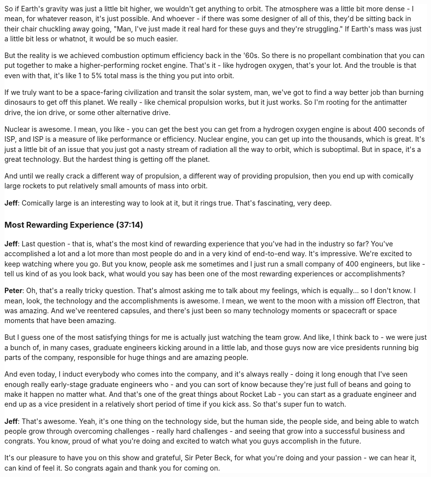 So if Earth's gravity was just a little bit higher, we wouldn't get anything to orbit. The atmosphere was a little bit more dense - I mean, for whatever reason, it's just possible. And whoever - if there was some designer of all of this, they'd be sitting back in their chair chuckling away going, "Man, I've just made it real hard for these guys and they're struggling." If Earth's mass was just a little bit less or whatnot, it would be so much easier.

But the reality is we achieved combustion optimum efficiency back in the '60s. So there is no propellant combination that you can put together to make a higher-performing rocket engine. That's it - like hydrogen oxygen, that's your lot. And the trouble is that even with that, it's like 1 to 5% total mass is the thing you put into orbit.

If we truly want to be a space-faring civilization and transit the solar system, man, we've got to find a way better job than burning dinosaurs to get off this planet. We really - like chemical propulsion works, but it just works. So I'm rooting for the antimatter drive, the ion drive, or some other alternative drive.

Nuclear is awesome. I mean, you like - you can get the best you can get from a hydrogen oxygen engine is about 400 seconds of ISP, and ISP is a measure of like performance or efficiency. Nuclear engine, you can get up into the thousands, which is great. It's just a little bit of an issue that you just got a nasty stream of radiation all the way to orbit, which is suboptimal. But in space, it's a great technology. But the hardest thing is getting off the planet.

And until we really crack a different way of propulsion, a different way of providing propulsion, then you end up with comically large rockets to put relatively small amounts of mass into orbit.

**Jeff**: Comically large is an interesting way to look at it, but it rings true. That's fascinating, very deep.

### Most Rewarding Experience (37:14)

**Jeff**: Last question - that is, what's the most kind of rewarding experience that you've had in the industry so far? You've accomplished a lot and a lot more than most people do and in a very kind of end-to-end way. It's impressive. We're excited to keep watching where you go. But you know, people ask me sometimes and I just run a small company of 400 engineers, but like - tell us kind of as you look back, what would you say has been one of the most rewarding experiences or accomplishments?

**Peter**: Oh, that's a really tricky question. That's almost asking me to talk about my feelings, which is equally... so I don't know. I mean, look, the technology and the accomplishments is awesome. I mean, we went to the moon with a mission off Electron, that was amazing. And we've reentered capsules, and there's just been so many technology moments or spacecraft or space moments that have been amazing.

But I guess one of the most satisfying things for me is actually just watching the team grow. And like, I think back to - we were just a bunch of, in many cases, graduate engineers kicking around in a little lab, and those guys now are vice presidents running big parts of the company, responsible for huge things and are amazing people.

And even today, I induct everybody who comes into the company, and it's always really - doing it long enough that I've seen enough really early-stage graduate engineers who - and you can sort of know because they're just full of beans and going to make it happen no matter what. And that's one of the great things about Rocket Lab - you can start as a graduate engineer and end up as a vice president in a relatively short period of time if you kick ass. So that's super fun to watch.

**Jeff**: That's awesome. Yeah, it's one thing on the technology side, but the human side, the people side, and being able to watch people grow through overcoming challenges - really hard challenges - and seeing that grow into a successful business and congrats. You know, proud of what you're doing and excited to watch what you guys accomplish in the future.

It's our pleasure to have you on this show and grateful, Sir Peter Beck, for what you're doing and your passion - we can hear it, can kind of feel it. So congrats again and thank you for coming on.

